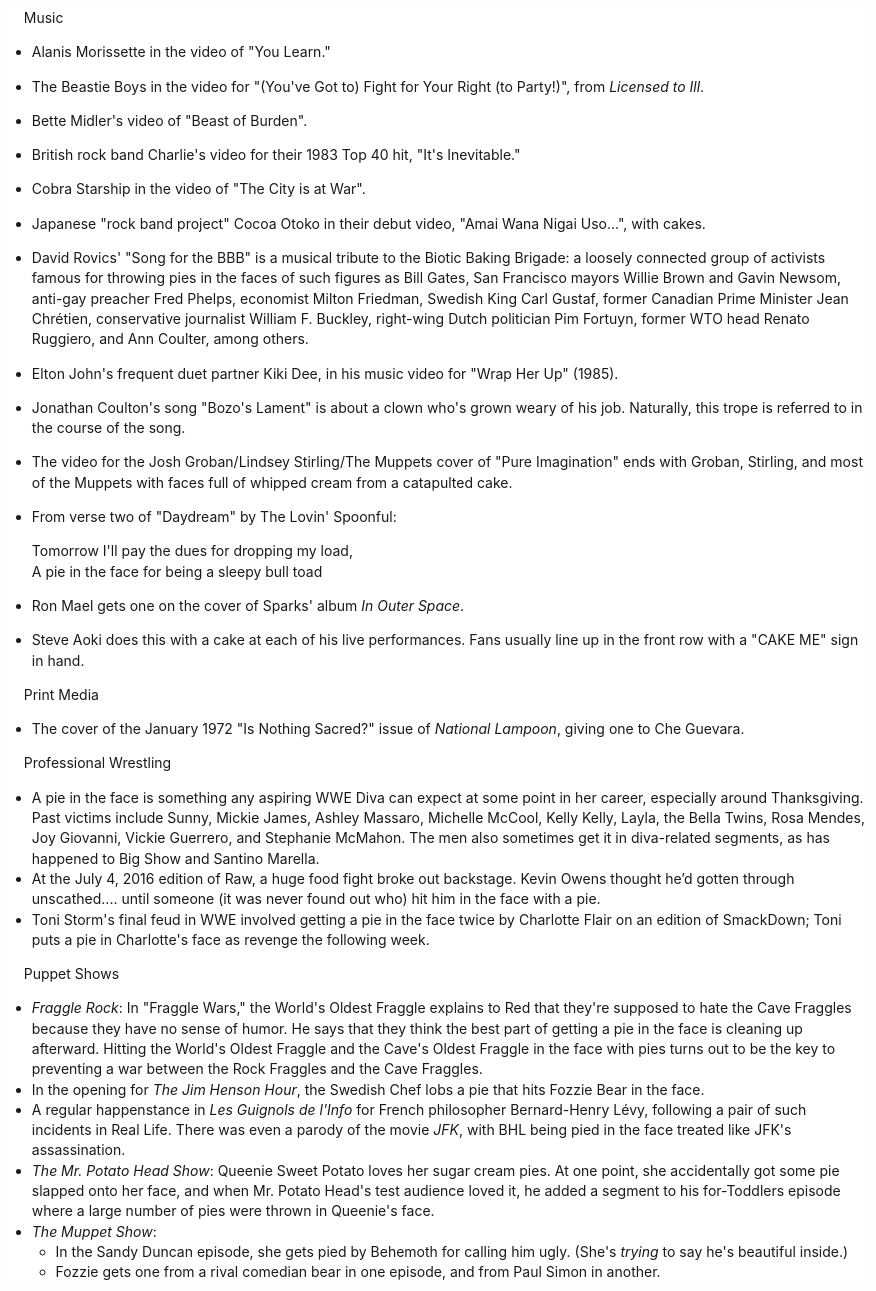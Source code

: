     Music 

-   Alanis Morissette in the video of "You Learn."
-   The Beastie Boys in the video for "(You've Got to) Fight for Your Right (to Party!)", from _Licensed to Ill_.
-   Bette Midler's video of "Beast of Burden".
-   British rock band Charlie's video for their 1983 Top 40 hit, "It's Inevitable."
-   Cobra Starship in the video of "The City is at War".
-   Japanese "rock band project" Cocoa Otoko in their debut video, "Amai Wana Nigai Uso...", with cakes.
-   David Rovics' "Song for the BBB" is a musical tribute to the Biotic Baking Brigade: a loosely connected group of activists famous for throwing pies in the faces of such figures as Bill Gates, San Francisco mayors Willie Brown and Gavin Newsom, anti-gay preacher Fred Phelps, economist Milton Friedman, Swedish King Carl Gustaf, former Canadian Prime Minister Jean Chrétien, conservative journalist William F. Buckley, right-wing Dutch politician Pim Fortuyn, former WTO head Renato Ruggiero, and Ann Coulter, among others.
-   Elton John's frequent duet partner Kiki Dee, in his music video for "Wrap Her Up" (1985).
-   Jonathan Coulton's song "Bozo's Lament" is about a clown who's grown weary of his job. Naturally, this trope is referred to in the course of the song.
-   The video for the Josh Groban/Lindsey Stirling/The Muppets cover of "Pure Imagination" ends with Groban, Stirling, and most of the Muppets with faces full of whipped cream from a catapulted cake.
-   From verse two of "Daydream" by The Lovin' Spoonful:
    
    Tomorrow I'll pay the dues for dropping my load,  
    A pie in the face for being a sleepy bull toad
    
-   Ron Mael gets one on the cover of Sparks' album _In Outer Space_.
-   Steve Aoki does this with a cake at each of his live performances. Fans usually line up in the front row with a "CAKE ME" sign in hand.

    Print Media 

-   The cover of the January 1972 "Is Nothing Sacred?" issue of _National Lampoon_, giving one to Che Guevara.

    Professional Wrestling 

-   A pie in the face is something any aspiring WWE Diva can expect at some point in her career, especially around Thanksgiving. Past victims include Sunny, Mickie James, Ashley Massaro, Michelle McCool, Kelly Kelly, Layla, the Bella Twins, Rosa Mendes, Joy Giovanni, Vickie Guerrero, and Stephanie McMahon. The men also sometimes get it in diva-related segments, as has happened to Big Show and Santino Marella.
-   At the July 4, 2016 edition of Raw, a huge food fight broke out backstage. Kevin Owens thought he’d gotten through unscathed.... until someone (it was never found out who) hit him in the face with a pie.
-   Toni Storm's final feud in WWE involved getting a pie in the face twice by Charlotte Flair on an edition of SmackDown; Toni puts a pie in Charlotte's face as revenge the following week.

    Puppet Shows 

-   _Fraggle Rock_: In "Fraggle Wars," the World's Oldest Fraggle explains to Red that they're supposed to hate the Cave Fraggles because they have no sense of humor. He says that they think the best part of getting a pie in the face is cleaning up afterward. Hitting the World's Oldest Fraggle and the Cave's Oldest Fraggle in the face with pies turns out to be the key to preventing a war between the Rock Fraggles and the Cave Fraggles.
-   In the opening for _The Jim Henson Hour_, the Swedish Chef lobs a pie that hits Fozzie Bear in the face.
-   A regular happenstance in _Les Guignols de l'Info_ for French philosopher Bernard-Henry Lévy, following a pair of such incidents in Real Life. There was even a parody of the movie _JFK_, with BHL being pied in the face treated like JFK's assassination.
-   _The Mr. Potato Head Show_: Queenie Sweet Potato loves her sugar cream pies. At one point, she accidentally got some pie slapped onto her face, and when Mr. Potato Head's test audience loved it, he added a segment to his for-Toddlers episode where a large number of pies were thrown in Queenie's face.
-   _The Muppet Show_:
    -   In the Sandy Duncan episode, she gets pied by Behemoth for calling him ugly. (She's _trying_ to say he's beautiful inside.)
    -   Fozzie gets one from a rival comedian bear in one episode, and from Paul Simon in another.